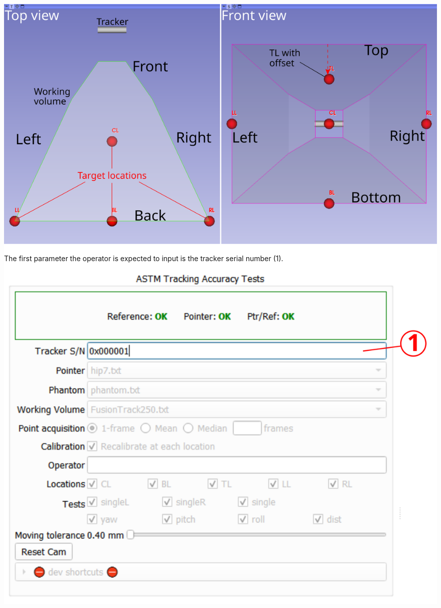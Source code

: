 ![Top and front views](/readme_img/views.svg)

The first parameter the operator is expected to input is the tracker serial number (1).

![Parameter input 1](/readme_img/parameter_input1.svg)
